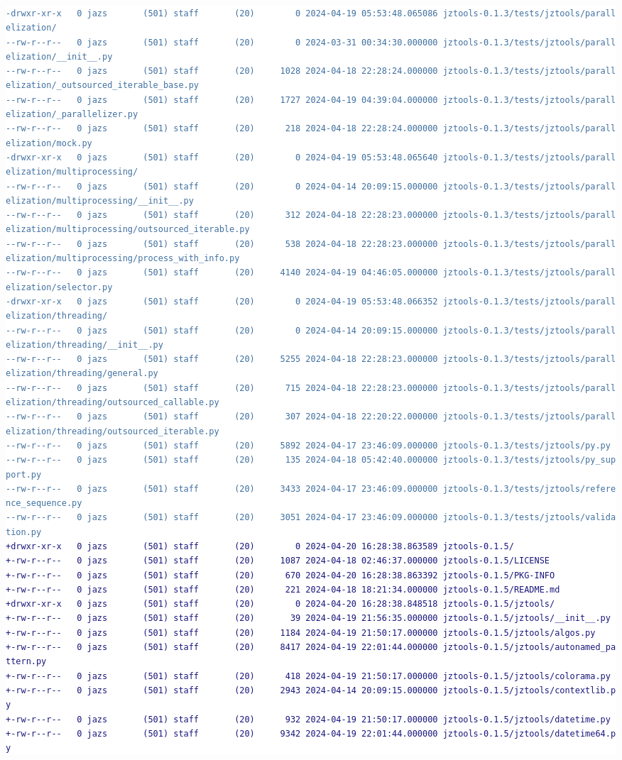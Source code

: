 ```diff
-drwxr-xr-x   0 jazs       (501) staff       (20)        0 2024-04-19 05:53:48.065086 jztools-0.1.3/tests/jztools/parallelization/
--rw-r--r--   0 jazs       (501) staff       (20)        0 2024-03-31 00:34:30.000000 jztools-0.1.3/tests/jztools/parallelization/__init__.py
--rw-r--r--   0 jazs       (501) staff       (20)     1028 2024-04-18 22:28:24.000000 jztools-0.1.3/tests/jztools/parallelization/_outsourced_iterable_base.py
--rw-r--r--   0 jazs       (501) staff       (20)     1727 2024-04-19 04:39:04.000000 jztools-0.1.3/tests/jztools/parallelization/_parallelizer.py
--rw-r--r--   0 jazs       (501) staff       (20)      218 2024-04-18 22:28:24.000000 jztools-0.1.3/tests/jztools/parallelization/mock.py
-drwxr-xr-x   0 jazs       (501) staff       (20)        0 2024-04-19 05:53:48.065640 jztools-0.1.3/tests/jztools/parallelization/multiprocessing/
--rw-r--r--   0 jazs       (501) staff       (20)        0 2024-04-14 20:09:15.000000 jztools-0.1.3/tests/jztools/parallelization/multiprocessing/__init__.py
--rw-r--r--   0 jazs       (501) staff       (20)      312 2024-04-18 22:28:23.000000 jztools-0.1.3/tests/jztools/parallelization/multiprocessing/outsourced_iterable.py
--rw-r--r--   0 jazs       (501) staff       (20)      538 2024-04-18 22:28:23.000000 jztools-0.1.3/tests/jztools/parallelization/multiprocessing/process_with_info.py
--rw-r--r--   0 jazs       (501) staff       (20)     4140 2024-04-19 04:46:05.000000 jztools-0.1.3/tests/jztools/parallelization/selector.py
-drwxr-xr-x   0 jazs       (501) staff       (20)        0 2024-04-19 05:53:48.066352 jztools-0.1.3/tests/jztools/parallelization/threading/
--rw-r--r--   0 jazs       (501) staff       (20)        0 2024-04-14 20:09:15.000000 jztools-0.1.3/tests/jztools/parallelization/threading/__init__.py
--rw-r--r--   0 jazs       (501) staff       (20)     5255 2024-04-18 22:28:23.000000 jztools-0.1.3/tests/jztools/parallelization/threading/general.py
--rw-r--r--   0 jazs       (501) staff       (20)      715 2024-04-18 22:28:23.000000 jztools-0.1.3/tests/jztools/parallelization/threading/outsourced_callable.py
--rw-r--r--   0 jazs       (501) staff       (20)      307 2024-04-18 22:20:22.000000 jztools-0.1.3/tests/jztools/parallelization/threading/outsourced_iterable.py
--rw-r--r--   0 jazs       (501) staff       (20)     5892 2024-04-17 23:46:09.000000 jztools-0.1.3/tests/jztools/py.py
--rw-r--r--   0 jazs       (501) staff       (20)      135 2024-04-18 05:42:40.000000 jztools-0.1.3/tests/jztools/py_support.py
--rw-r--r--   0 jazs       (501) staff       (20)     3433 2024-04-17 23:46:09.000000 jztools-0.1.3/tests/jztools/reference_sequence.py
--rw-r--r--   0 jazs       (501) staff       (20)     3051 2024-04-17 23:46:09.000000 jztools-0.1.3/tests/jztools/validation.py
+drwxr-xr-x   0 jazs       (501) staff       (20)        0 2024-04-20 16:28:38.863589 jztools-0.1.5/
+-rw-r--r--   0 jazs       (501) staff       (20)     1087 2024-04-18 02:46:37.000000 jztools-0.1.5/LICENSE
+-rw-r--r--   0 jazs       (501) staff       (20)      670 2024-04-20 16:28:38.863392 jztools-0.1.5/PKG-INFO
+-rw-r--r--   0 jazs       (501) staff       (20)      221 2024-04-18 18:21:34.000000 jztools-0.1.5/README.md
+drwxr-xr-x   0 jazs       (501) staff       (20)        0 2024-04-20 16:28:38.848518 jztools-0.1.5/jztools/
+-rw-r--r--   0 jazs       (501) staff       (20)       39 2024-04-19 21:56:35.000000 jztools-0.1.5/jztools/__init__.py
+-rw-r--r--   0 jazs       (501) staff       (20)     1184 2024-04-19 21:50:17.000000 jztools-0.1.5/jztools/algos.py
+-rw-r--r--   0 jazs       (501) staff       (20)     8417 2024-04-19 22:01:44.000000 jztools-0.1.5/jztools/autonamed_pattern.py
+-rw-r--r--   0 jazs       (501) staff       (20)      418 2024-04-19 21:50:17.000000 jztools-0.1.5/jztools/colorama.py
+-rw-r--r--   0 jazs       (501) staff       (20)     2943 2024-04-14 20:09:15.000000 jztools-0.1.5/jztools/contextlib.py
+-rw-r--r--   0 jazs       (501) staff       (20)      932 2024-04-19 21:50:17.000000 jztools-0.1.5/jztools/datetime.py
+-rw-r--r--   0 jazs       (501) staff       (20)     9342 2024-04-19 22:01:44.000000 jztools-0.1.5/jztools/datetime64.py
```